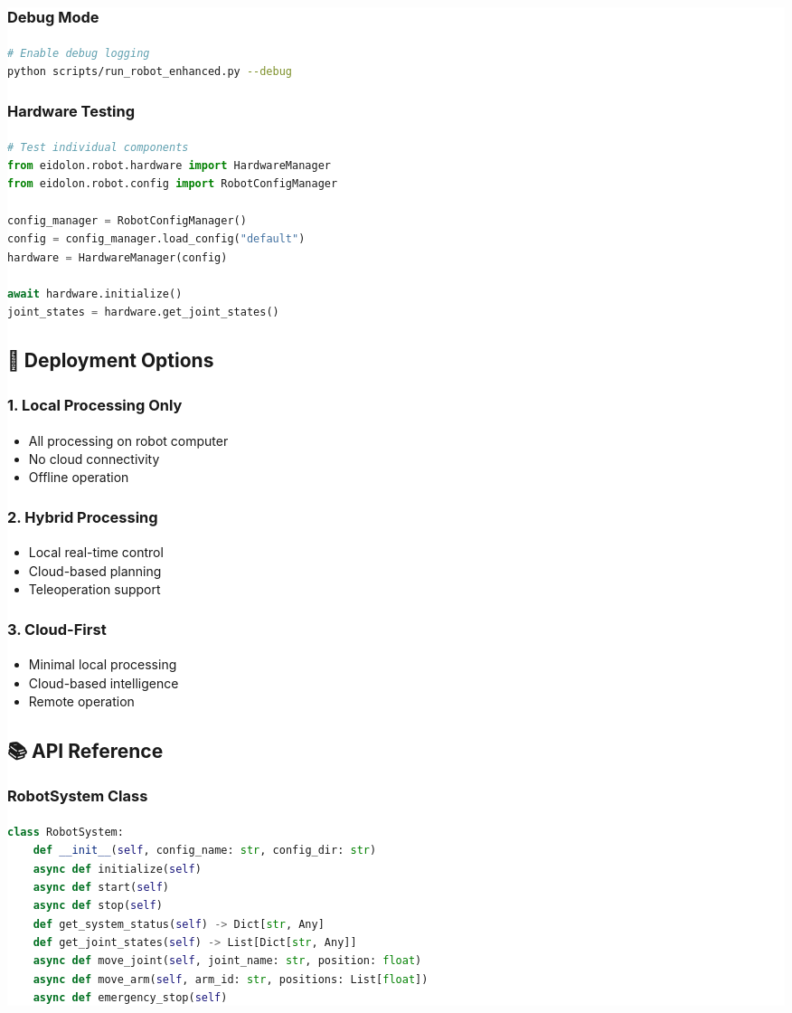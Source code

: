 ### Debug Mode
```bash
# Enable debug logging
python scripts/run_robot_enhanced.py --debug
```

### Hardware Testing
```python
# Test individual components
from eidolon.robot.hardware import HardwareManager
from eidolon.robot.config import RobotConfigManager

config_manager = RobotConfigManager()
config = config_manager.load_config("default")
hardware = HardwareManager(config)

await hardware.initialize()
joint_states = hardware.get_joint_states()
```

## 🔄 Deployment Options

### 1. Local Processing Only
- All processing on robot computer
- No cloud connectivity
- Offline operation

### 2. Hybrid Processing
- Local real-time control
- Cloud-based planning
- Teleoperation support

### 3. Cloud-First
- Minimal local processing
- Cloud-based intelligence
- Remote operation

## 📚 API Reference

### RobotSystem Class
```python
class RobotSystem:
    def __init__(self, config_name: str, config_dir: str)
    async def initialize(self)
    async def start(self)
    async def stop(self)
    def get_system_status(self) -> Dict[str, Any]
    def get_joint_states(self) -> List[Dict[str, Any]]
    async def move_joint(self, joint_name: str, position: float)
    async def move_arm(self, arm_id: str, positions: List[float])
    async def emergency_stop(self)
```
